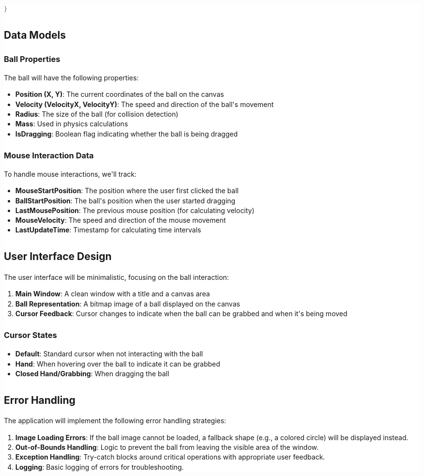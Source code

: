 ```csharp
}
```

## Data Models

### Ball Properties

The ball will have the following properties:

- **Position (X, Y)**: The current coordinates of the ball on the canvas
- **Velocity (VelocityX, VelocityY)**: The speed and direction of the ball's movement
- **Radius**: The size of the ball (for collision detection)
- **Mass**: Used in physics calculations
- **IsDragging**: Boolean flag indicating whether the ball is being dragged

### Mouse Interaction Data

To handle mouse interactions, we'll track:

- **MouseStartPosition**: The position where the user first clicked the ball
- **BallStartPosition**: The ball's position when the user started dragging
- **LastMousePosition**: The previous mouse position (for calculating velocity)
- **MouseVelocity**: The speed and direction of the mouse movement
- **LastUpdateTime**: Timestamp for calculating time intervals

## User Interface Design

The user interface will be minimalistic, focusing on the ball interaction:

1. **Main Window**: A clean window with a title and a canvas area
2. **Ball Representation**: A bitmap image of a ball displayed on the canvas
3. **Cursor Feedback**: Cursor changes to indicate when the ball can be grabbed and when it's being moved

### Cursor States

- **Default**: Standard cursor when not interacting with the ball
- **Hand**: When hovering over the ball to indicate it can be grabbed
- **Closed Hand/Grabbing**: When dragging the ball

## Error Handling

The application will implement the following error handling strategies:

1. **Image Loading Errors**: If the ball image cannot be loaded, a fallback shape (e.g., a colored circle) will be displayed instead.
2. **Out-of-Bounds Handling**: Logic to prevent the ball from leaving the visible area of the window.
3. **Exception Handling**: Try-catch blocks around critical operations with appropriate user feedback.
4. **Logging**: Basic logging of errors for troubleshooting.

